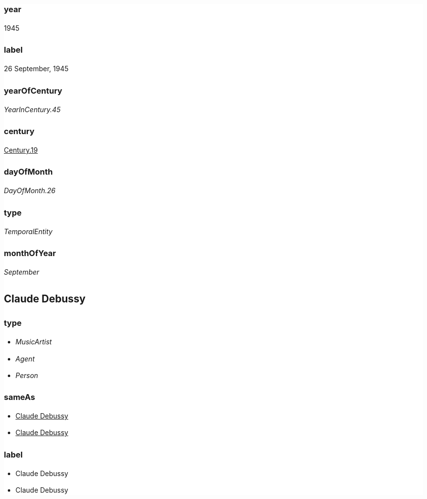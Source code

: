 ### year


1945

### label


26 September, 1945

### yearOfCentury


*YearInCentury.45*

### century


[Century.19](#Century.19)

### dayOfMonth


*DayOfMonth.26*

### type


*TemporalEntity*

### monthOfYear


*September*

## Claude Debussy

### type

 - *MusicArtist*

 - *Agent*

 - *Person*

### sameAs

 - [Claude Debussy](#Claude-Debussy)

 - [Claude Debussy](#Claude-Debussy)

### label

 - Claude Debussy

 - Claude Debussy
